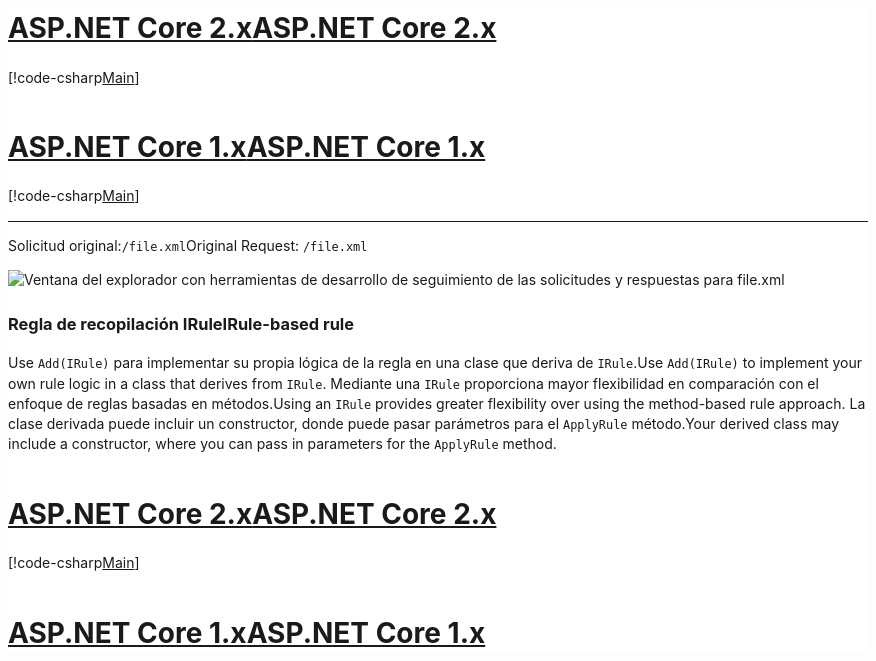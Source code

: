 # <a name="aspnet-core-2xtabaspnetcore2x"></a>[<span data-ttu-id="a9abe-361">ASP.NET Core 2.x</span><span class="sxs-lookup"><span data-stu-id="a9abe-361">ASP.NET Core 2.x</span></span>](#tab/aspnetcore2x)

[!code-csharp[Main](url-rewriting/samples/2.x/RewriteRules.cs?name=snippet1)]

# <a name="aspnet-core-1xtabaspnetcore1x"></a>[<span data-ttu-id="a9abe-362">ASP.NET Core 1.x</span><span class="sxs-lookup"><span data-stu-id="a9abe-362">ASP.NET Core 1.x</span></span>](#tab/aspnetcore1x)

[!code-csharp[Main](url-rewriting/samples/1.x/Startup.cs?name=snippet2)]

---

<span data-ttu-id="a9abe-363">Solicitud original:`/file.xml`</span><span class="sxs-lookup"><span data-stu-id="a9abe-363">Original Request: `/file.xml`</span></span>

![Ventana del explorador con herramientas de desarrollo de seguimiento de las solicitudes y respuestas para file.xml](url-rewriting/_static/add_redirect_xml_requests.png)

### <a name="irule-based-rule"></a><span data-ttu-id="a9abe-365">Regla de recopilación IRule</span><span class="sxs-lookup"><span data-stu-id="a9abe-365">IRule-based rule</span></span>
<span data-ttu-id="a9abe-366">Use `Add(IRule)` para implementar su propia lógica de la regla en una clase que deriva de `IRule`.</span><span class="sxs-lookup"><span data-stu-id="a9abe-366">Use `Add(IRule)` to implement your own rule logic in a class that derives from `IRule`.</span></span> <span data-ttu-id="a9abe-367">Mediante una `IRule` proporciona mayor flexibilidad en comparación con el enfoque de reglas basadas en métodos.</span><span class="sxs-lookup"><span data-stu-id="a9abe-367">Using an `IRule` provides greater flexibility over using the method-based rule approach.</span></span> <span data-ttu-id="a9abe-368">La clase derivada puede incluir un constructor, donde puede pasar parámetros para el `ApplyRule` método.</span><span class="sxs-lookup"><span data-stu-id="a9abe-368">Your derived class may include a constructor, where you can pass in parameters for the `ApplyRule` method.</span></span>

# <a name="aspnet-core-2xtabaspnetcore2x"></a>[<span data-ttu-id="a9abe-369">ASP.NET Core 2.x</span><span class="sxs-lookup"><span data-stu-id="a9abe-369">ASP.NET Core 2.x</span></span>](#tab/aspnetcore2x)

[!code-csharp[Main](url-rewriting/samples/2.x/Program.cs?name=snippet1&highlight=10-11)]

# <a name="aspnet-core-1xtabaspnetcore1x"></a>[<span data-ttu-id="a9abe-370">ASP.NET Core 1.x</span><span class="sxs-lookup"><span data-stu-id="a9abe-370">ASP.NET Core 1.x</span></span>](#tab/aspnetcore1x)
